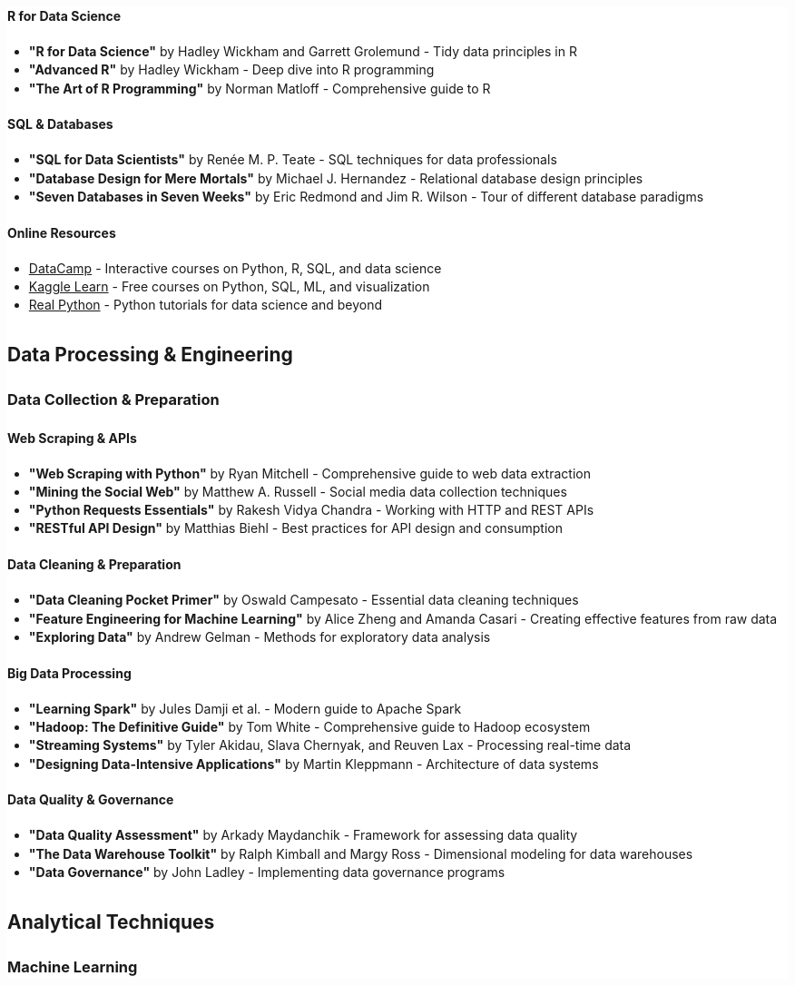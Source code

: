 #### R for Data Science
- **"R for Data Science"** by Hadley Wickham and Garrett Grolemund - Tidy data principles in R
- **"Advanced R"** by Hadley Wickham - Deep dive into R programming
- **"The Art of R Programming"** by Norman Matloff - Comprehensive guide to R

#### SQL & Databases
- **"SQL for Data Scientists"** by Renée M. P. Teate - SQL techniques for data professionals
- **"Database Design for Mere Mortals"** by Michael J. Hernandez - Relational database design principles
- **"Seven Databases in Seven Weeks"** by Eric Redmond and Jim R. Wilson - Tour of different database paradigms

#### Online Resources
- [DataCamp](https://www.datacamp.com/) - Interactive courses on Python, R, SQL, and data science
- [Kaggle Learn](https://www.kaggle.com/learn) - Free courses on Python, SQL, ML, and visualization
- [Real Python](https://realpython.com/) - Python tutorials for data science and beyond

## Data Processing & Engineering

### Data Collection & Preparation

#### Web Scraping & APIs
- **"Web Scraping with Python"** by Ryan Mitchell - Comprehensive guide to web data extraction
- **"Mining the Social Web"** by Matthew A. Russell - Social media data collection techniques
- **"Python Requests Essentials"** by Rakesh Vidya Chandra - Working with HTTP and REST APIs
- **"RESTful API Design"** by Matthias Biehl - Best practices for API design and consumption

#### Data Cleaning & Preparation
- **"Data Cleaning Pocket Primer"** by Oswald Campesato - Essential data cleaning techniques
- **"Feature Engineering for Machine Learning"** by Alice Zheng and Amanda Casari - Creating effective features from raw data
- **"Exploring Data"** by Andrew Gelman - Methods for exploratory data analysis

#### Big Data Processing
- **"Learning Spark"** by Jules Damji et al. - Modern guide to Apache Spark
- **"Hadoop: The Definitive Guide"** by Tom White - Comprehensive guide to Hadoop ecosystem
- **"Streaming Systems"** by Tyler Akidau, Slava Chernyak, and Reuven Lax - Processing real-time data
- **"Designing Data-Intensive Applications"** by Martin Kleppmann - Architecture of data systems

#### Data Quality & Governance
- **"Data Quality Assessment"** by Arkady Maydanchik - Framework for assessing data quality
- **"The Data Warehouse Toolkit"** by Ralph Kimball and Margy Ross - Dimensional modeling for data warehouses
- **"Data Governance"** by John Ladley - Implementing data governance programs

## Analytical Techniques

### Machine Learning
